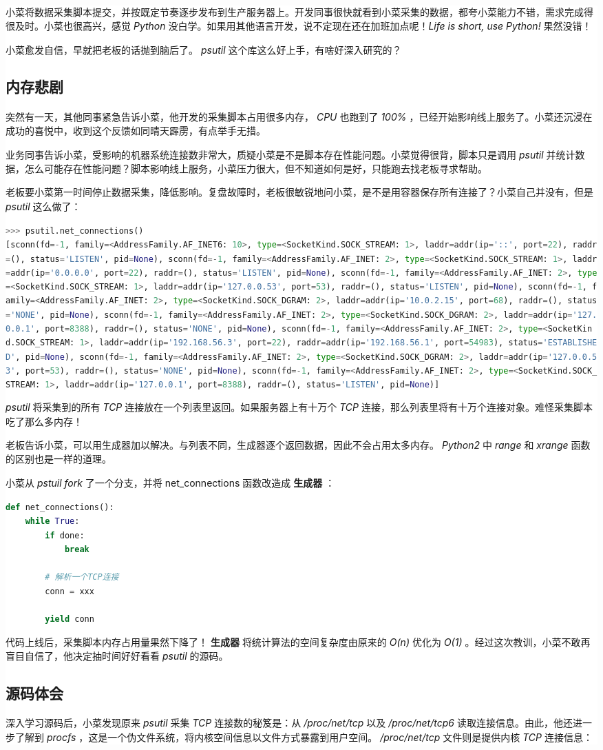 小菜将数据采集脚本提交，并按既定节奏逐步发布到生产服务器上。开发同事很快就看到小菜采集的数据，都夸小菜能力不错，需求完成得很及时。小菜也很高兴，感觉 _Python_ 没白学。如果用其他语言开发，说不定现在还在加班加点呢！_Life is short, use Python!_ 果然没错！

小菜愈发自信，早就把老板的话抛到脑后了。 _psutil_ 这个库这么好上手，有啥好深入研究的？

## 内存悲剧

突然有一天，其他同事紧急告诉小菜，他开发的采集脚本占用很多内存， _CPU_ 也跑到了 _100%_ ，已经开始影响线上服务了。小菜还沉浸在成功的喜悦中，收到这个反馈如同晴天霹雳，有点举手无措。

业务同事告诉小菜，受影响的机器系统连接数非常大，质疑小菜是不是脚本存在性能问题。小菜觉得很背，脚本只是调用 _psutil_ 并统计数据，怎么可能存在性能问题？脚本影响线上服务，小菜压力很大，但不知道如何是好，只能跑去找老板寻求帮助。

老板要小菜第一时间停止数据采集，降低影响。复盘故障时，老板很敏锐地问小菜，是不是用容器保存所有连接了？小菜自己并没有，但是 _psutil_ 这么做了：

```python
>>> psutil.net_connections()
[sconn(fd=-1, family=<AddressFamily.AF_INET6: 10>, type=<SocketKind.SOCK_STREAM: 1>, laddr=addr(ip='::', port=22), raddr=(), status='LISTEN', pid=None), sconn(fd=-1, family=<AddressFamily.AF_INET: 2>, type=<SocketKind.SOCK_STREAM: 1>, laddr=addr(ip='0.0.0.0', port=22), raddr=(), status='LISTEN', pid=None), sconn(fd=-1, family=<AddressFamily.AF_INET: 2>, type=<SocketKind.SOCK_STREAM: 1>, laddr=addr(ip='127.0.0.53', port=53), raddr=(), status='LISTEN', pid=None), sconn(fd=-1, family=<AddressFamily.AF_INET: 2>, type=<SocketKind.SOCK_DGRAM: 2>, laddr=addr(ip='10.0.2.15', port=68), raddr=(), status='NONE', pid=None), sconn(fd=-1, family=<AddressFamily.AF_INET: 2>, type=<SocketKind.SOCK_DGRAM: 2>, laddr=addr(ip='127.0.0.1', port=8388), raddr=(), status='NONE', pid=None), sconn(fd=-1, family=<AddressFamily.AF_INET: 2>, type=<SocketKind.SOCK_STREAM: 1>, laddr=addr(ip='192.168.56.3', port=22), raddr=addr(ip='192.168.56.1', port=54983), status='ESTABLISHED', pid=None), sconn(fd=-1, family=<AddressFamily.AF_INET: 2>, type=<SocketKind.SOCK_DGRAM: 2>, laddr=addr(ip='127.0.0.53', port=53), raddr=(), status='NONE', pid=None), sconn(fd=-1, family=<AddressFamily.AF_INET: 2>, type=<SocketKind.SOCK_STREAM: 1>, laddr=addr(ip='127.0.0.1', port=8388), raddr=(), status='LISTEN', pid=None)]
```

_psutil_ 将采集到的所有 _TCP_ 连接放在一个列表里返回。如果服务器上有十万个 _TCP_ 连接，那么列表里将有十万个连接对象。难怪采集脚本吃了那么多内存！

老板告诉小菜，可以用生成器加以解决。与列表不同，生成器逐个返回数据，因此不会占用太多内存。 _Python2_ 中 _range_ 和 _xrange_ 函数的区别也是一样的道理。

小菜从 _pstuil_ _fork_ 了一个分支，并将 net_connections 函数改造成 **生成器** ：

```python
def net_connections():
    while True:
        if done:
            break
            
        # 解析一个TCP连接
        conn = xxx
        
        yield conn
```

代码上线后，采集脚本内存占用量果然下降了！ **生成器** 将统计算法的空间复杂度由原来的 _O(n)_ 优化为 _O(1)_ 。经过这次教训，小菜不敢再盲目自信了，他决定抽时间好好看看 _psutil_ 的源码。

## 源码体会

深入学习源码后，小菜发现原来 _psutil_ 采集 _TCP_ 连接数的秘笈是：从 _/proc/net/tcp_ 以及 _/proc/net/tcp6_ 读取连接信息。由此，他还进一步了解到 _procfs_ ，这是一个伪文件系统，将内核空间信息以文件方式暴露到用户空间。 _/proc/net/tcp_ 文件则是提供内核 _TCP_ 连接信息：
